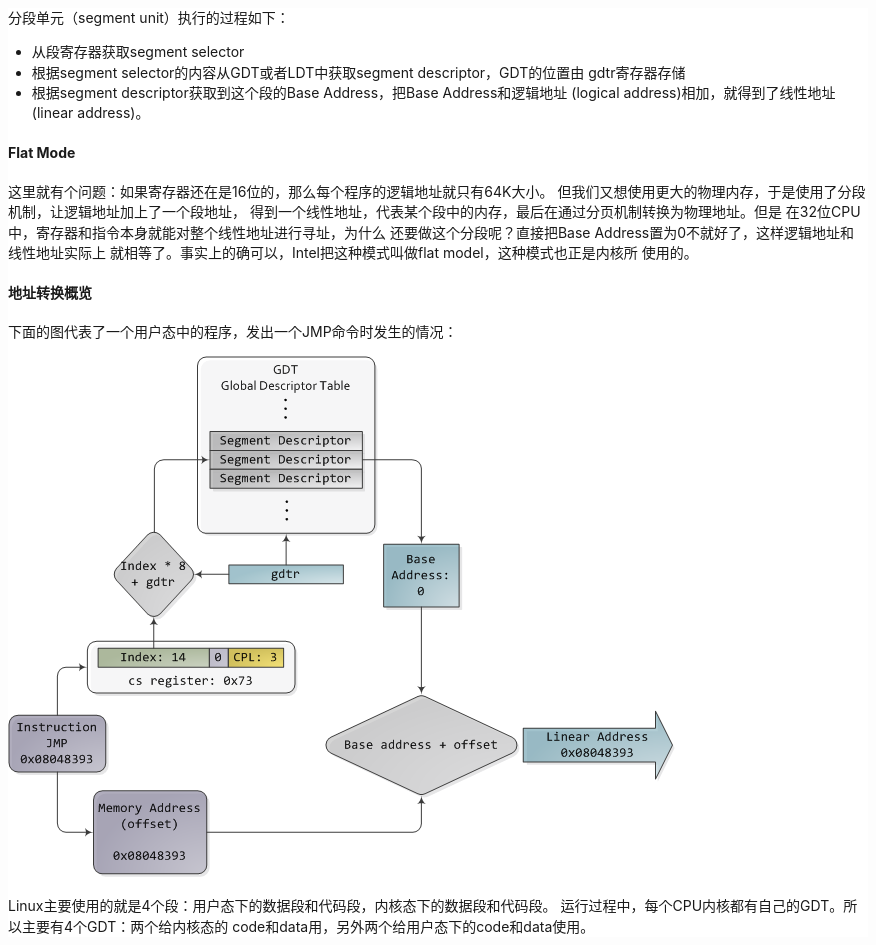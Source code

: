 分段单元（segment unit）执行的过程如下：

*   从段寄存器获取segment selector
*   根据segment selector的内容从GDT或者LDT中获取segment descriptor，GDT的位置由
    gdtr寄存器存储
*   根据segment descriptor获取到这个段的Base Address，把Base Address和逻辑地址
    (logical address)相加，就得到了线性地址(linear address)。


#### Flat Mode

这里就有个问题：如果寄存器还在是16位的，那么每个程序的逻辑地址就只有64K大小。
但我们又想使用更大的物理内存，于是使用了分段机制，让逻辑地址加上了一个段地址，
得到一个线性地址，代表某个段中的内存，最后在通过分页机制转换为物理地址。但是
在32位CPU中，寄存器和指令本身就能对整个线性地址进行寻址，为什么
还要做这个分段呢？直接把Base Address置为0不就好了，这样逻辑地址和线性地址实际上
就相等了。事实上的确可以，Intel把这种模式叫做flat model，这种模式也正是内核所
使用的。


#### 地址转换概览

下面的图代表了一个用户态中的程序，发出一个JMP命令时发生的情况：

![](img/protectedModeSegmentation.png)

Linux主要使用的就是4个段：用户态下的数据段和代码段，内核态下的数据段和代码段。
运行过程中，每个CPU内核都有自己的GDT。所以主要有4个GDT：两个给内核态的
code和data用，另外两个给用户态下的code和data使用。

